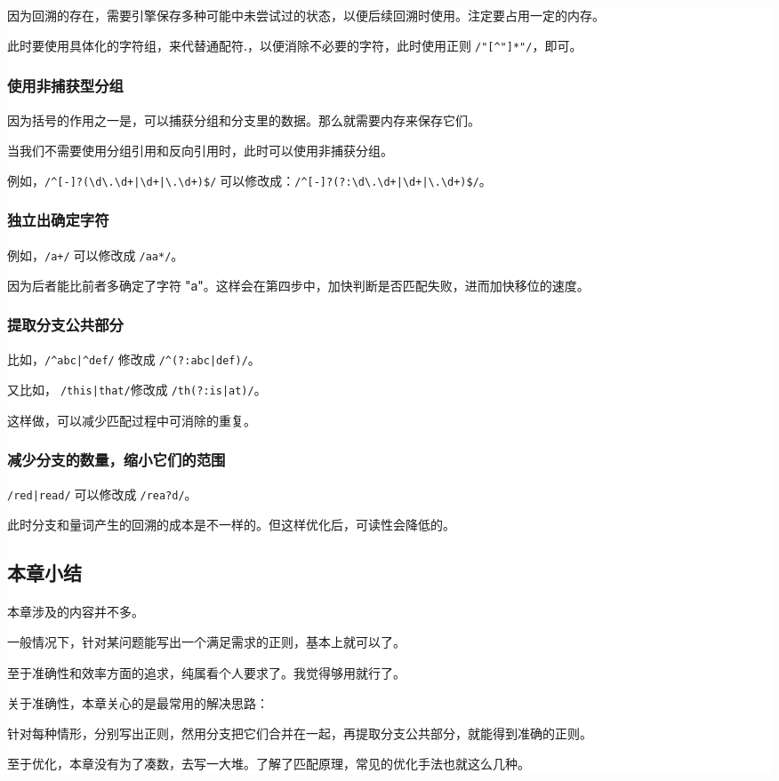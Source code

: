 因为回溯的存在，需要引擎保存多种可能中未尝试过的状态，以便后续回溯时使用。注定要占用一定的内存。

此时要使用具体化的字符组，来代替通配符.，以便消除不必要的字符，此时使用正则 `/"[^"]*"/`，即可。

### 使用非捕获型分组

因为括号的作用之一是，可以捕获分组和分支里的数据。那么就需要内存来保存它们。

当我们不需要使用分组引用和反向引用时，此时可以使用非捕获分组。

例如，`/^[-]?(\d\.\d+|\d+|\.\d+)$/` 可以修改成：`/^[-]?(?:\d\.\d+|\d+|\.\d+)$/`。

### 独立出确定字符

例如，`/a+/` 可以修改成 `/aa*/`。

因为后者能比前者多确定了字符 "a"。这样会在第四步中，加快判断是否匹配失败，进而加快移位的速度。

### 提取分支公共部分

比如，`/^abc|^def/` 修改成 `/^(?:abc|def)/`。

又比如， `/this|that/`修改成 `/th(?:is|at)/`。

这样做，可以减少匹配过程中可消除的重复。

### 减少分支的数量，缩小它们的范围

`/red|read/` 可以修改成 `/rea?d/`。

此时分支和量词产生的回溯的成本是不一样的。但这样优化后，可读性会降低的。

## 本章小结

本章涉及的内容并不多。

一般情况下，针对某问题能写出一个满足需求的正则，基本上就可以了。

至于准确性和效率方面的追求，纯属看个人要求了。我觉得够用就行了。

关于准确性，本章关心的是最常用的解决思路：

针对每种情形，分别写出正则，然用分支把它们合并在一起，再提取分支公共部分，就能得到准确的正则。

至于优化，本章没有为了凑数，去写一大堆。了解了匹配原理，常见的优化手法也就这么几种。

